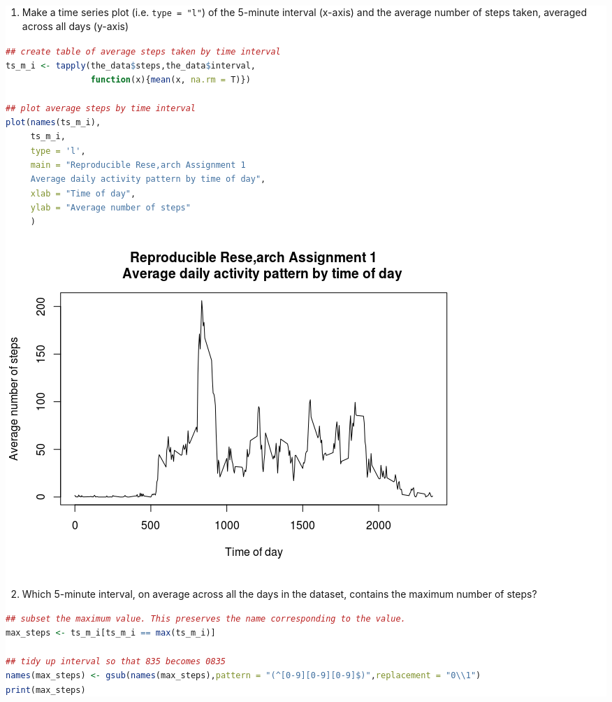 1. Make a time series plot (i.e. `type = "l"`) of the 5-minute interval (x-axis) and the average number of steps taken, averaged across all days (y-axis)


```r
## create table of average steps taken by time interval
ts_m_i <- tapply(the_data$steps,the_data$interval,
                 function(x){mean(x, na.rm = T)})

## plot average steps by time interval
plot(names(ts_m_i),
     ts_m_i,
     type = 'l',
     main = "Reproducible Rese,arch Assignment 1
     Average daily activity pattern by time of day",
     xlab = "Time of day",
     ylab = "Average number of steps"
     )
```

![](PA1_template_files/figure-html/ave_daily_activity-1.png) 

2. Which 5-minute interval, on average across all the days in the dataset, contains the maximum number of steps?


```r
## subset the maximum value. This preserves the name corresponding to the value.
max_steps <- ts_m_i[ts_m_i == max(ts_m_i)]

## tidy up interval so that 835 becomes 0835
names(max_steps) <- gsub(names(max_steps),pattern = "(^[0-9][0-9][0-9]$)",replacement = "0\\1")
print(max_steps)
```


[1]: https://github.com/whanrott/RepData_PeerAssessment1 